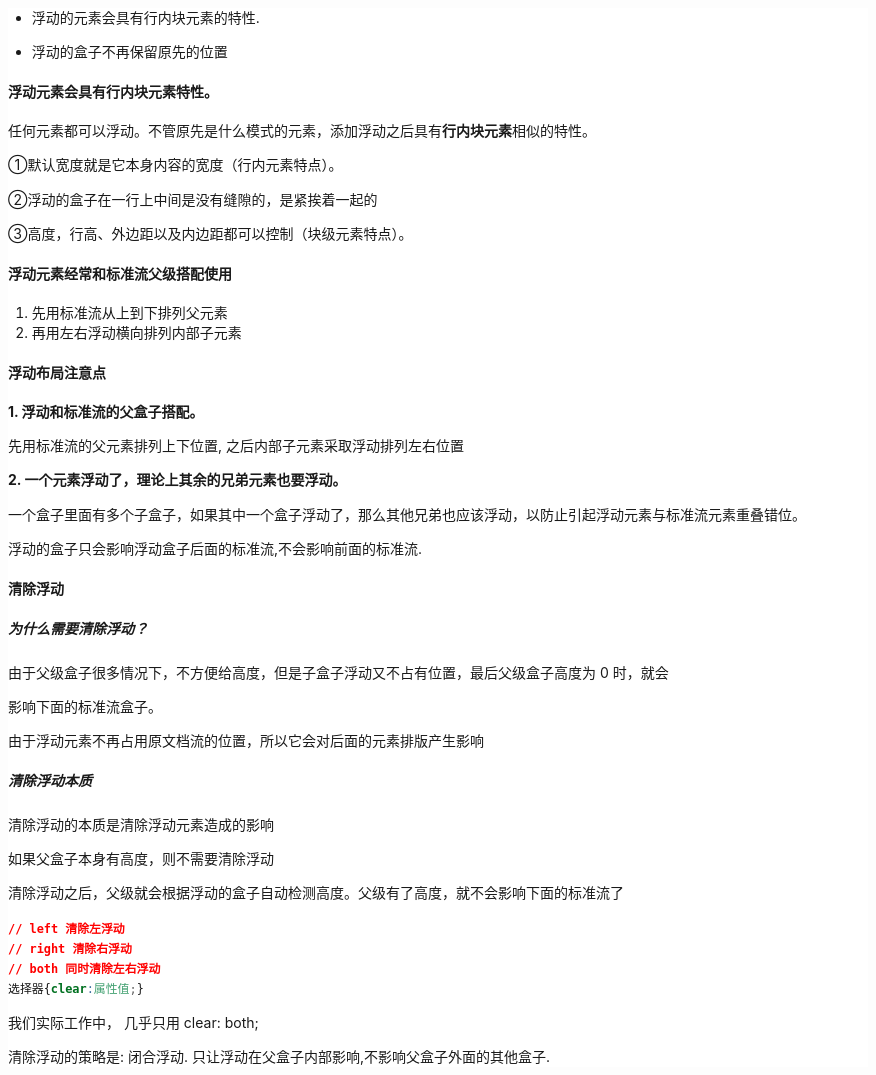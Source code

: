 - 浮动的元素会具有行内块元素的特性.

- 浮动的盒子不再保留原先的位置

#### 浮动元素会具有行内块元素特性。

任何元素都可以浮动。不管原先是什么模式的元素，添加浮动之后具有**行内块元素**相似的特性。

①默认宽度就是它本身内容的宽度（行内元素特点）。

②浮动的盒子在一行上中间是没有缝隙的，是紧挨着一起的 

③高度，行高、外边距以及内边距都可以控制（块级元素特点）。

####  浮动元素经常和标准流父级搭配使用

1. 先用标准流从上到下排列父元素
2. 再用左右浮动横向排列内部子元素

#### 浮动布局注意点

**1. 浮动和标准流的父盒子搭配。**

先用标准流的父元素排列上下位置, 之后内部子元素采取浮动排列左右位置

**2. 一个元素浮动了，理论上其余的兄弟元素也要浮动。**

一个盒子里面有多个子盒子，如果其中一个盒子浮动了，那么其他兄弟也应该浮动，以防止引起浮动元素与标准流元素重叠错位。

浮动的盒子只会影响浮动盒子后面的标准流,不会影响前面的标准流.

#### 清除浮动

##### 为什么需要清除浮动？

由于父级盒子很多情况下，不方便给高度，但是子盒子浮动又不占有位置，最后父级盒子高度为 0 时，就会

影响下面的标准流盒子。

由于浮动元素不再占用原文档流的位置，所以它会对后面的元素排版产生影响

##### 清除浮动本质

清除浮动的本质是清除浮动元素造成的影响

如果父盒子本身有高度，则不需要清除浮动

清除浮动之后，父级就会根据浮动的盒子自动检测高度。父级有了高度，就不会影响下面的标准流了

```css
// left 清除左浮动
// right 清除右浮动
// both 同时清除左右浮动
选择器{clear:属性值;}

```

我们实际工作中， 几乎只用 clear: both;

清除浮动的策略是: 闭合浮动. 只让浮动在父盒子内部影响,不影响父盒子外面的其他盒子.

